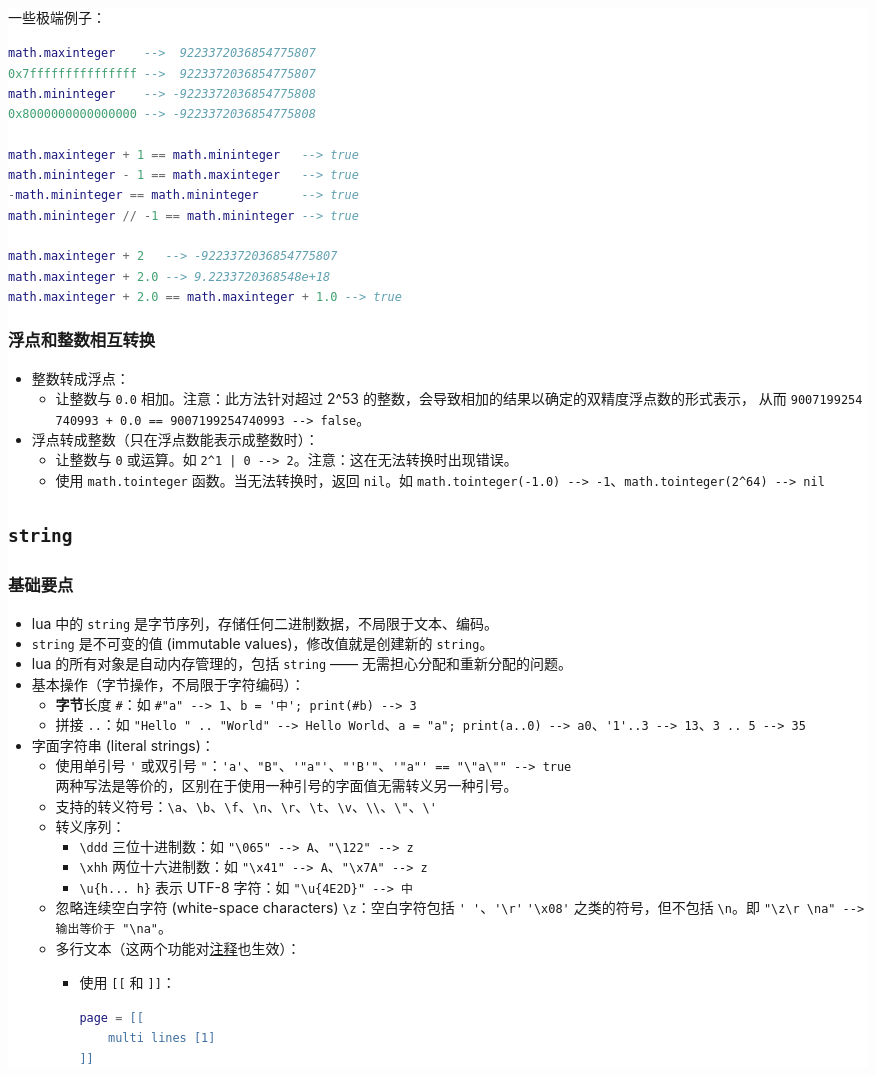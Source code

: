 一些极端例子：
```lua
math.maxinteger    -->  9223372036854775807
0x7fffffffffffffff -->  9223372036854775807
math.mininteger    --> -9223372036854775808
0x8000000000000000 --> -9223372036854775808

math.maxinteger + 1 == math.mininteger   --> true
math.mininteger - 1 == math.maxinteger   --> true
-math.mininteger == math.mininteger      --> true
math.mininteger // -1 == math.mininteger --> true

math.maxinteger + 2   --> -9223372036854775807
math.maxinteger + 2.0 --> 9.2233720368548e+18
math.maxinteger + 2.0 == math.maxinteger + 1.0 --> true
```

### 浮点和整数相互转换

- 整数转成浮点：
  - 让整数与 `0.0` 相加。注意：此方法针对超过 2^53 的整数，会导致相加的结果以确定的双精度浮点数的形式表示，
    从而 `9007199254740993 + 0.0 == 9007199254740993 --> false`。
- 浮点转成整数（只在浮点数能表示成整数时）：
  - 让整数与 `0` 或运算。如 `2^1 | 0 --> 2`。注意：这在无法转换时出现错误。
  - 使用 `math.tointeger` 函数。当无法转换时，返回 `nil`。如
    `math.tointeger(-1.0) --> -1`、`math.tointeger(2^64) --> nil`

## `string`

### 基础要点

- lua 中的 `string` 是字节序列，存储任何二进制数据，不局限于文本、编码。
- `string` 是不可变的值 (immutable values)，修改值就是创建新的 `string`。
- lua 的所有对象是自动内存管理的，包括 `string` —— 无需担心分配和重新分配的问题。
- 基本操作（字节操作，不局限于字符编码）：
    - **字节**长度 `#`：如 `#"a" --> 1`、`b = '中'; print(#b) --> 3`
    - 拼接 `..`：如 `"Hello " .. "World" --> Hello World`、`a = "a"; print(a..0) --> a0`、`'1'..3 --> 13`、`3 .. 5 --> 35`
- 字面字符串 (literal strings)：
    - 使用单引号 `'` 或双引号 `"`：`'a'`、`"B"`、`'"a"'`、`"'B'"`、`'"a"' == "\"a\"" --> true`\
      两种写法是等价的，区别在于使用一种引号的字面值无需转义另一种引号。
    - 支持的转义符号：`\a`、`\b`、`\f`、`\n`、`\r`、`\t`、`\v`、`\\`、`\"`、`\'`
    - 转义序列：
        - `\ddd` 三位十进制数：如 `"\065" --> A`、`"\122" --> z`
        - `\xhh` 两位十六进制数：如 `"\x41" --> A`、`"\x7A" --> z`
        - `\u{h... h}` 表示 UTF-8 字符：如 `"\u{4E2D}" --> 中`
    - 忽略连续空白字符 (white-space characters) `\z`：空白字符包括 `' '`、`'\r'` `'\x08'` 
      之类的符号，但不包括 `\n`。即 `"\z\r \na" --> 输出等价于 "\na"`。
    - 多行文本（这两个功能对[注释](Getting-Started.html#注释符号)也生效）：
        - 使用 `[[` 和 `]]`：

            ```lua
            page = [[
                multi lines [1]
            ]]
            ```


[^numbers]: 这个分类是 lua 5.3 之后的情况（在某些平台上，你可以编译成 32 位整数和单精度浮点），
[^p]: 这从 lua 5.2 之后才被引进。
[^pack]: `table.pack` 函数是从 lua5.2 版本才引进的